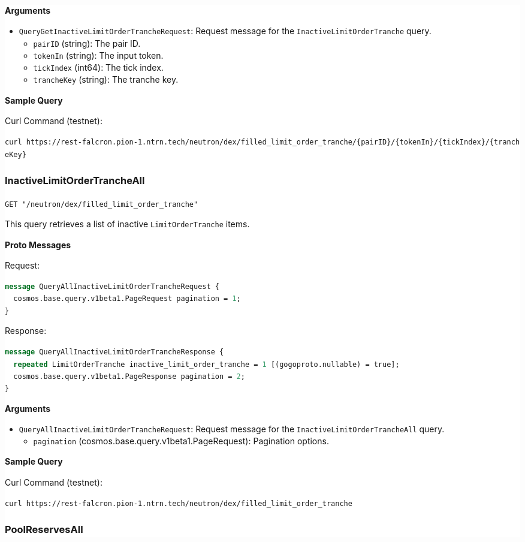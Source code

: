 **Arguments**

* `QueryGetInactiveLimitOrderTrancheRequest`: Request message for the `InactiveLimitOrderTranche` query.
    * `pairID` (string): The pair ID.
    * `tokenIn` (string): The input token.
    * `tickIndex` (int64): The tick index.
    * `trancheKey` (string): The tranche key.

**Sample Query**

Curl Command (testnet):

```bash
curl https://rest-falcron.pion-1.ntrn.tech/neutron/dex/filled_limit_order_tranche/{pairID}/{tokenIn}/{tickIndex}/{trancheKey}
```

### InactiveLimitOrderTrancheAll

```
GET "/neutron/dex/filled_limit_order_tranche"
```

This query retrieves a list of inactive `LimitOrderTranche` items.

**Proto Messages**

Request:

```protobuf
message QueryAllInactiveLimitOrderTrancheRequest {
  cosmos.base.query.v1beta1.PageRequest pagination = 1;
}
```

Response:

```protobuf
message QueryAllInactiveLimitOrderTrancheResponse {
  repeated LimitOrderTranche inactive_limit_order_tranche = 1 [(gogoproto.nullable) = true];
  cosmos.base.query.v1beta1.PageResponse pagination = 2;
}
```

**Arguments**

* `QueryAllInactiveLimitOrderTrancheRequest`: Request message for the `InactiveLimitOrderTrancheAll` query.
    * `pagination` (cosmos.base.query.v1beta1.PageRequest): Pagination options.

**Sample Query**

Curl Command (testnet):

```bash
curl https://rest-falcron.pion-1.ntrn.tech/neutron/dex/filled_limit_order_tranche
```

### PoolReservesAll
